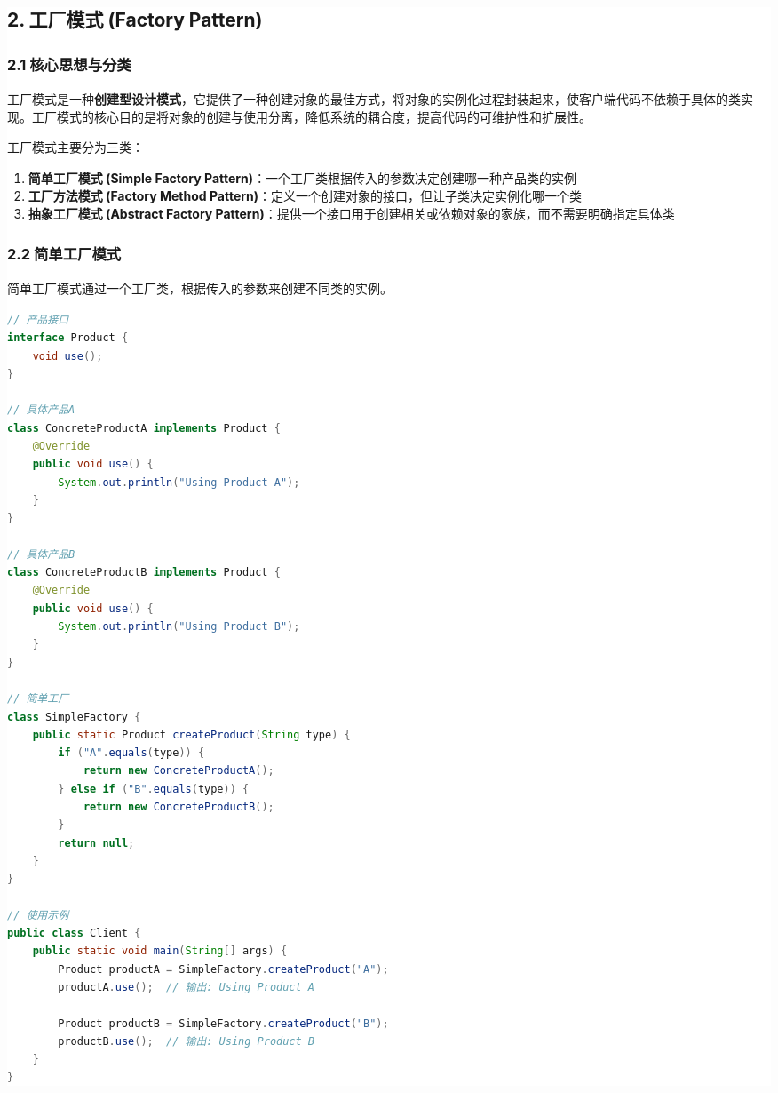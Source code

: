 ## 2. 工厂模式 (Factory Pattern)

### 2.1 核心思想与分类

工厂模式是一种**创建型设计模式**，它提供了一种创建对象的最佳方式，将对象的实例化过程封装起来，使客户端代码不依赖于具体的类实现。工厂模式的核心目的是将对象的创建与使用分离，降低系统的耦合度，提高代码的可维护性和扩展性。

工厂模式主要分为三类：

1. **简单工厂模式 (Simple Factory Pattern)**：一个工厂类根据传入的参数决定创建哪一种产品类的实例
2. **工厂方法模式 (Factory Method Pattern)**：定义一个创建对象的接口，但让子类决定实例化哪一个类
3. **抽象工厂模式 (Abstract Factory Pattern)**：提供一个接口用于创建相关或依赖对象的家族，而不需要明确指定具体类

### 2.2 简单工厂模式

简单工厂模式通过一个工厂类，根据传入的参数来创建不同类的实例。

```java
// 产品接口
interface Product {
    void use();
}

// 具体产品A
class ConcreteProductA implements Product {
    @Override
    public void use() {
        System.out.println("Using Product A");
    }
}

// 具体产品B
class ConcreteProductB implements Product {
    @Override
    public void use() {
        System.out.println("Using Product B");
    }
}

// 简单工厂
class SimpleFactory {
    public static Product createProduct(String type) {
        if ("A".equals(type)) {
            return new ConcreteProductA();
        } else if ("B".equals(type)) {
            return new ConcreteProductB();
        }
        return null;
    }
}

// 使用示例
public class Client {
    public static void main(String[] args) {
        Product productA = SimpleFactory.createProduct("A");
        productA.use();  // 输出: Using Product A

        Product productB = SimpleFactory.createProduct("B");
        productB.use();  // 输出: Using Product B
    }
}
```
